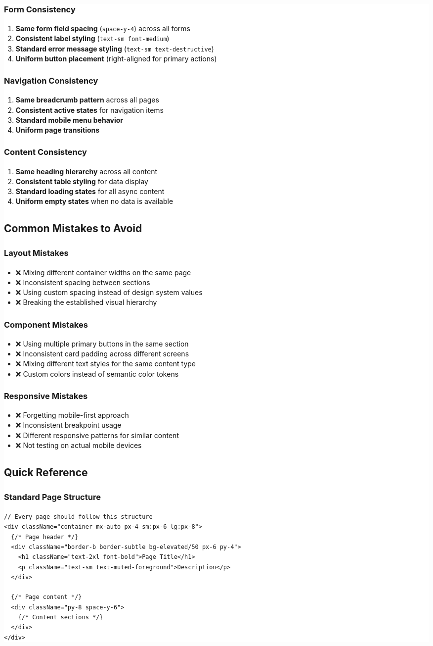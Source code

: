 ### Form Consistency
1. **Same form field spacing** (`space-y-4`) across all forms
2. **Consistent label styling** (`text-sm font-medium`)
3. **Standard error message styling** (`text-sm text-destructive`)
4. **Uniform button placement** (right-aligned for primary actions)

### Navigation Consistency
1. **Same breadcrumb pattern** across all pages
2. **Consistent active states** for navigation items
3. **Standard mobile menu behavior**
4. **Uniform page transitions**

### Content Consistency
1. **Same heading hierarchy** across all content
2. **Consistent table styling** for data display
3. **Standard loading states** for all async content
4. **Uniform empty states** when no data is available

## Common Mistakes to Avoid

### Layout Mistakes
- ❌ Mixing different container widths on the same page
- ❌ Inconsistent spacing between sections
- ❌ Using custom spacing instead of design system values
- ❌ Breaking the established visual hierarchy

### Component Mistakes
- ❌ Using multiple primary buttons in the same section
- ❌ Inconsistent card padding across different screens
- ❌ Mixing different text styles for the same content type
- ❌ Custom colors instead of semantic color tokens

### Responsive Mistakes
- ❌ Forgetting mobile-first approach
- ❌ Inconsistent breakpoint usage
- ❌ Different responsive patterns for similar content
- ❌ Not testing on actual mobile devices

## Quick Reference

### Standard Page Structure
```tsx
// Every page should follow this structure
<div className="container mx-auto px-4 sm:px-6 lg:px-8">
  {/* Page header */}
  <div className="border-b border-subtle bg-elevated/50 px-6 py-4">
    <h1 className="text-2xl font-bold">Page Title</h1>
    <p className="text-sm text-muted-foreground">Description</p>
  </div>

  {/* Page content */}
  <div className="py-8 space-y-6">
    {/* Content sections */}
  </div>
</div>
```

